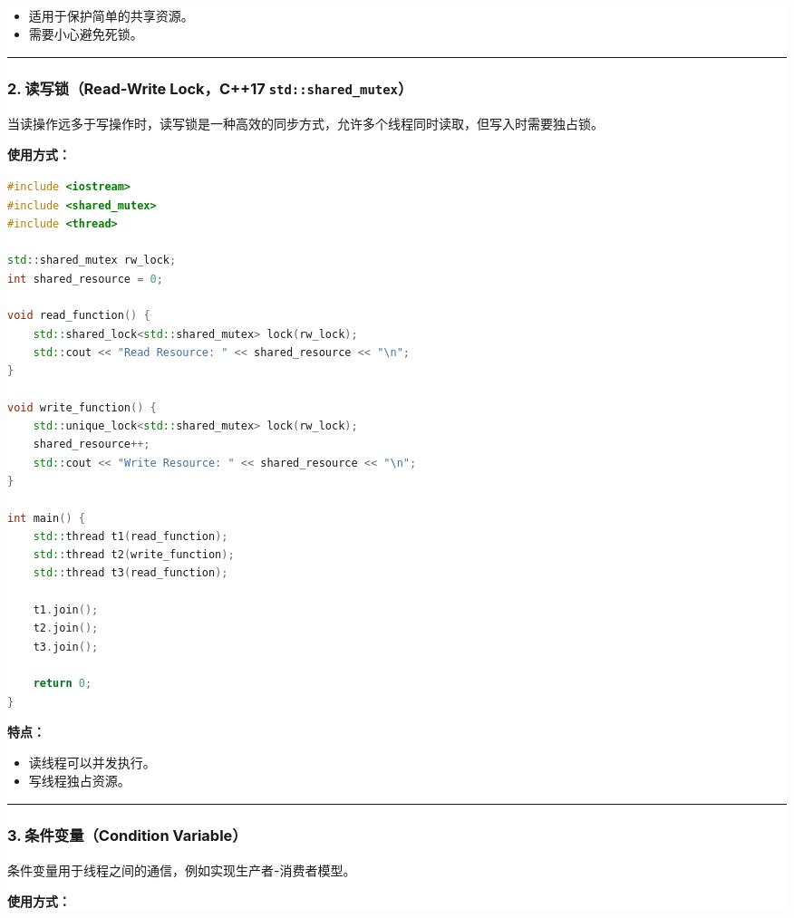 - 适用于保护简单的共享资源。
- 需要小心避免死锁。

------

### 2. **读写锁（Read-Write Lock，C++17 `std::shared_mutex`）**

当读操作远多于写操作时，读写锁是一种高效的同步方式，允许多个线程同时读取，但写入时需要独占锁。

**使用方式：**

```cpp
#include <iostream>
#include <shared_mutex>
#include <thread>

std::shared_mutex rw_lock;
int shared_resource = 0;

void read_function() {
    std::shared_lock<std::shared_mutex> lock(rw_lock);
    std::cout << "Read Resource: " << shared_resource << "\n";
}

void write_function() {
    std::unique_lock<std::shared_mutex> lock(rw_lock);
    shared_resource++;
    std::cout << "Write Resource: " << shared_resource << "\n";
}

int main() {
    std::thread t1(read_function);
    std::thread t2(write_function);
    std::thread t3(read_function);

    t1.join();
    t2.join();
    t3.join();

    return 0;
}
```

**特点：**

- 读线程可以并发执行。
- 写线程独占资源。

------

### 3. **条件变量（Condition Variable）**

条件变量用于线程之间的通信，例如实现生产者-消费者模型。

**使用方式：**

